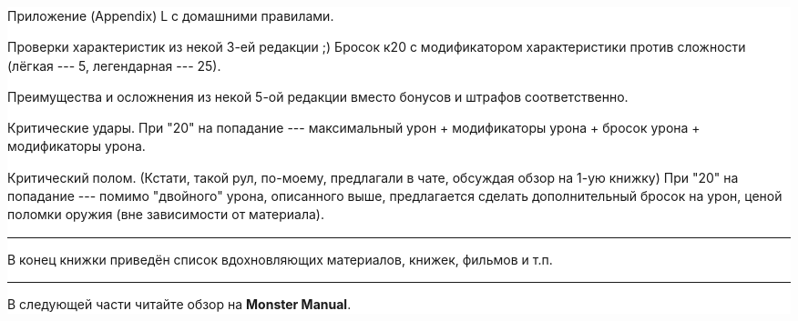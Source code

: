 
Приложение (Appendix) L с домашними правилами.

Проверки характеристик из некой 3-ей редакции ;) Бросок к20 с модификатором характеристики против сложности (лёгкая --- 5, легендарная --- 25).

Преимущества и осложнения из некой 5-ой редакции вместо бонусов и штрафов соответственно.

Критические удары. При "20" на попадание --- максимальный урон + модификаторы урона + бросок урона + модификаторы урона.

Критический полом. (Кстати, такой рул, по-моему, предлагали в чате, обсуждая обзор на 1-ую книжку) При "20" на попадание --- помимо "двойного" урона, описанного выше, предлагается сделать дополнительный бросок на урон, ценой поломки оружия (вне зависимости от материала).

---

В конец книжки приведён список вдохновляющих материалов, книжек, фильмов и т.п.

---

В следующей части читайте обзор на **Monster Manual**.
